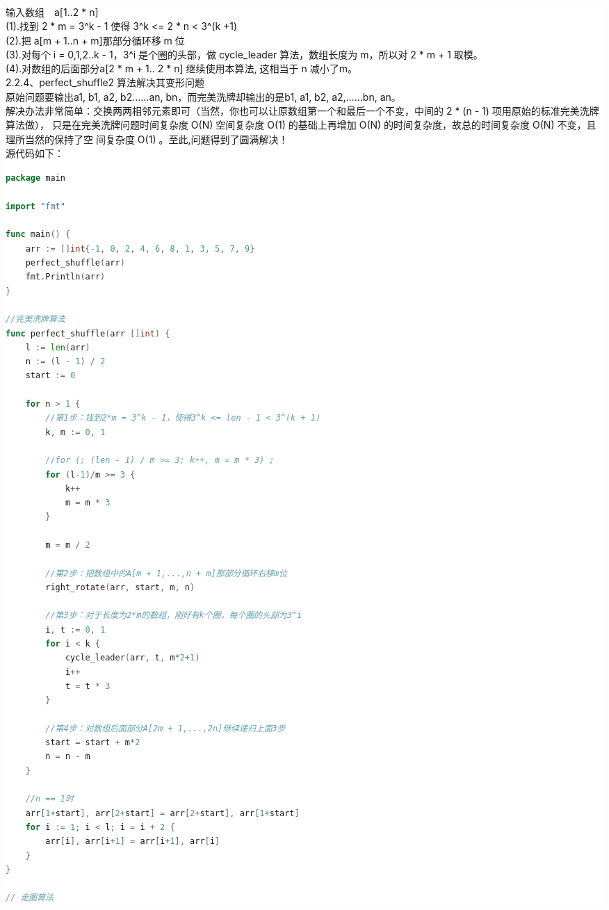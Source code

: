   输入数组　a[1..2 * n]      
  (1).找到 2 * m = 3^k - 1 使得 3^k <= 2 * n < 3^(k +1)     
  (2).把 a[m + 1..n + m]那部分循环移 m 位       
  (3).对每个 i = 0,1,2..k - 1，3^i 是个圈的头部，做 cycle_leader 算法，数组长度为 m，所以对 2 * m + 1 取模。       
  (4).对数组的后面部分a[2 * m + 1.. 2 * n] 继续使用本算法, 这相当于 n 减小了m。        
  2.2.4、perfect_shuffle2 算法解决其变形问题      
  原始问题要输出a1, b1, a2, b2……an, bn，而完美洗牌却输出的是b1, a1, b2, a2,……bn, an。      
  解决办法非常简单：交换两两相邻元素即可（当然，你也可以让原数组第一个和最后一个不变，中间的 2 * (n - 1) 项用原始的标准完美洗牌算法做），
  只是在完美洗牌问题时间复杂度 O(N) 空间复杂度 O(1) 的基础上再增加 O(N) 的时间复杂度，故总的时间复杂度 O(N) 不变，且理所当然的保持了空
  间复杂度 O(1) 。至此,问题得到了圆满解决！      
  源代码如下：  
```go
package main

import "fmt"

func main() {
	arr := []int{-1, 0, 2, 4, 6, 8, 1, 3, 5, 7, 9}
	perfect_shuffle(arr)
	fmt.Println(arr)
}

//完美洗牌算法
func perfect_shuffle(arr []int) {
	l := len(arr)
	n := (l - 1) / 2
	start := 0

	for n > 1 {
		//第1步：找到2*m = 3^k - 1，使得3^k <= len - 1 < 3^(k + 1)
		k, m := 0, 1

		//for (; (len - 1) / m >= 3; k++, m = m * 3) ;
		for (l-1)/m >= 3 {
			k++
			m = m * 3
		}

		m = m / 2

		//第2步：把数组中的A[m + 1,...,n + m]那部分循环右移m位
		right_rotate(arr, start, m, n)

		//第3步：对于长度为2*m的数组，刚好有k个圈，每个圈的头部为3^i
		i, t := 0, 1
		for i < k {
			cycle_leader(arr, t, m*2+1)
			i++
			t = t * 3
		}

		//第4步：对数组后面部分A[2m + 1,...,2n]继续递归上面3步
		start = start + m*2
		n = n - m
	}

	//n == 1时
	arr[1+start], arr[2+start] = arr[2+start], arr[1+start]
	for i := 1; i < l; i = i + 2 {
		arr[i], arr[i+1] = arr[i+1], arr[i]
	}
}

// 走圈算法
```